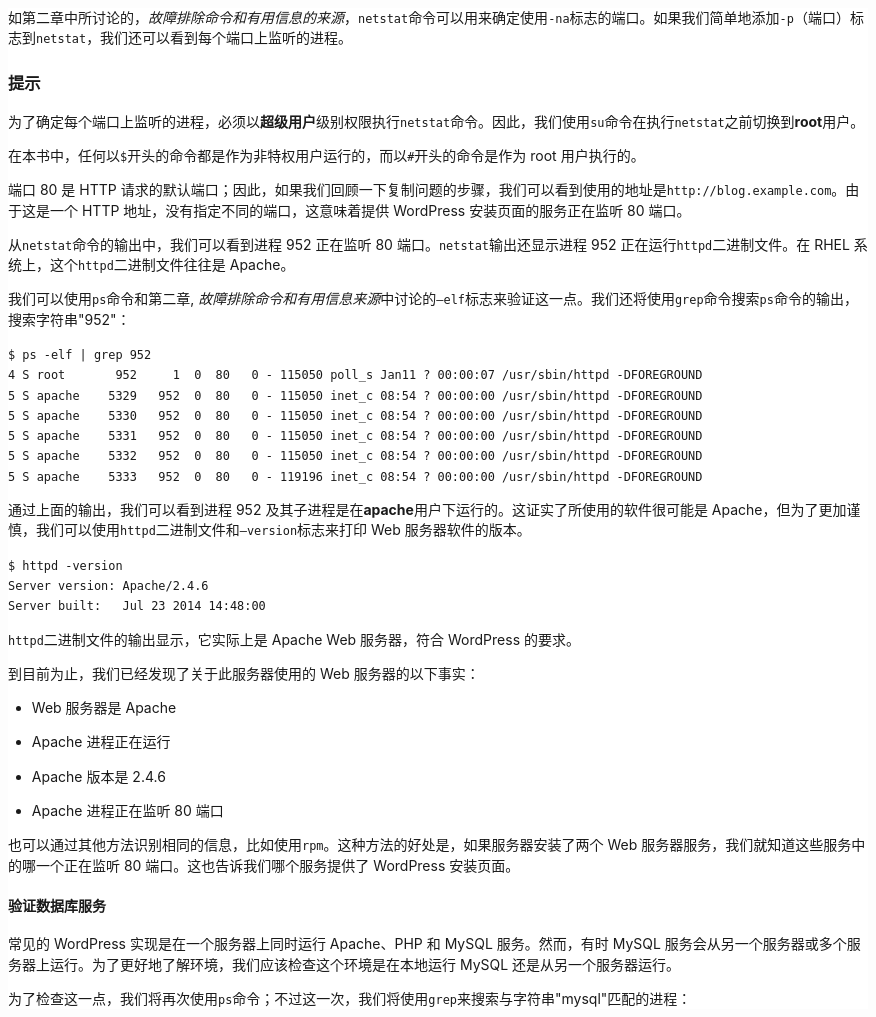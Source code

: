 如第二章中所讨论的，*故障排除命令和有用信息的来源*，`netstat`命令可以用来确定使用`-na`标志的端口。如果我们简单地添加`-p`（端口）标志到`netstat`，我们还可以看到每个端口上监听的进程。

### 提示

为了确定每个端口上监听的进程，必须以**超级用户**级别权限执行`netstat`命令。因此，我们使用`su`命令在执行`netstat`之前切换到**root**用户。

在本书中，任何以`$`开头的命令都是作为非特权用户运行的，而以`#`开头的命令是作为 root 用户执行的。

端口 80 是 HTTP 请求的默认端口；因此，如果我们回顾一下复制问题的步骤，我们可以看到使用的地址是`http://blog.example.com`。由于这是一个 HTTP 地址，没有指定不同的端口，这意味着提供 WordPress 安装页面的服务正在监听 80 端口。

从`netstat`命令的输出中，我们可以看到进程 952 正在监听 80 端口。`netstat`输出还显示进程 952 正在运行`httpd`二进制文件。在 RHEL 系统上，这个`httpd`二进制文件往往是 Apache。

我们可以使用`ps`命令和第二章, *故障排除命令和有用信息来源*中讨论的`–elf`标志来验证这一点。我们还将使用`grep`命令搜索`ps`命令的输出，搜索字符串"952"：

```
$ ps -elf | grep 952
4 S root       952     1  0  80   0 - 115050 poll_s Jan11 ? 00:00:07 /usr/sbin/httpd -DFOREGROUND
5 S apache    5329   952  0  80   0 - 115050 inet_c 08:54 ? 00:00:00 /usr/sbin/httpd -DFOREGROUND
5 S apache    5330   952  0  80   0 - 115050 inet_c 08:54 ? 00:00:00 /usr/sbin/httpd -DFOREGROUND
5 S apache    5331   952  0  80   0 - 115050 inet_c 08:54 ? 00:00:00 /usr/sbin/httpd -DFOREGROUND
5 S apache    5332   952  0  80   0 - 115050 inet_c 08:54 ? 00:00:00 /usr/sbin/httpd -DFOREGROUND
5 S apache    5333   952  0  80   0 - 119196 inet_c 08:54 ? 00:00:00 /usr/sbin/httpd -DFOREGROUND

```

通过上面的输出，我们可以看到进程 952 及其子进程是在**apache**用户下运行的。这证实了所使用的软件很可能是 Apache，但为了更加谨慎，我们可以使用`httpd`二进制文件和`–version`标志来打印 Web 服务器软件的版本。

```
$ httpd -version
Server version: Apache/2.4.6
Server built:   Jul 23 2014 14:48:00

```

`httpd`二进制文件的输出显示，它实际上是 Apache Web 服务器，符合 WordPress 的要求。

到目前为止，我们已经发现了关于此服务器使用的 Web 服务器的以下事实：

+   Web 服务器是 Apache

+   Apache 进程正在运行

+   Apache 版本是 2.4.6

+   Apache 进程正在监听 80 端口

也可以通过其他方法识别相同的信息，比如使用`rpm`。这种方法的好处是，如果服务器安装了两个 Web 服务器服务，我们就知道这些服务中的哪一个正在监听 80 端口。这也告诉我们哪个服务提供了 WordPress 安装页面。

#### 验证数据库服务

常见的 WordPress 实现是在一个服务器上同时运行 Apache、PHP 和 MySQL 服务。然而，有时 MySQL 服务会从另一个服务器或多个服务器上运行。为了更好地了解环境，我们应该检查这个环境是在本地运行 MySQL 还是从另一个服务器运行。

为了检查这一点，我们将再次使用`ps`命令；不过这一次，我们将使用`grep`来搜索与字符串"mysql"匹配的进程：
